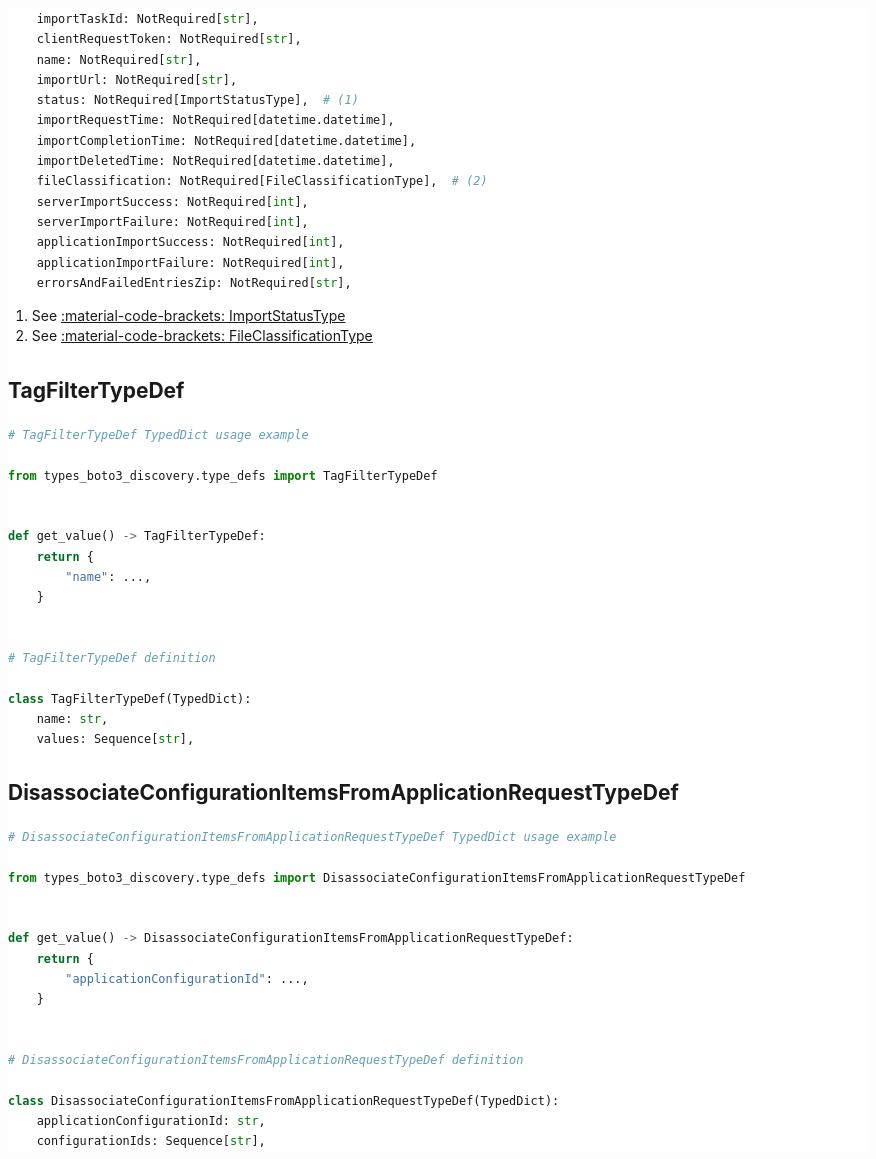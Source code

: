 ```python
    importTaskId: NotRequired[str],
    clientRequestToken: NotRequired[str],
    name: NotRequired[str],
    importUrl: NotRequired[str],
    status: NotRequired[ImportStatusType],  # (1)
    importRequestTime: NotRequired[datetime.datetime],
    importCompletionTime: NotRequired[datetime.datetime],
    importDeletedTime: NotRequired[datetime.datetime],
    fileClassification: NotRequired[FileClassificationType],  # (2)
    serverImportSuccess: NotRequired[int],
    serverImportFailure: NotRequired[int],
    applicationImportSuccess: NotRequired[int],
    applicationImportFailure: NotRequired[int],
    errorsAndFailedEntriesZip: NotRequired[str],
```

1. See [:material-code-brackets: ImportStatusType](./literals.md#importstatustype)
2. See [:material-code-brackets: FileClassificationType](./literals.md#fileclassificationtype)

## TagFilterTypeDef

```python
# TagFilterTypeDef TypedDict usage example

from types_boto3_discovery.type_defs import TagFilterTypeDef


def get_value() -> TagFilterTypeDef:
    return {
        "name": ...,
    }


# TagFilterTypeDef definition

class TagFilterTypeDef(TypedDict):
    name: str,
    values: Sequence[str],
```


## DisassociateConfigurationItemsFromApplicationRequestTypeDef

```python
# DisassociateConfigurationItemsFromApplicationRequestTypeDef TypedDict usage example

from types_boto3_discovery.type_defs import DisassociateConfigurationItemsFromApplicationRequestTypeDef


def get_value() -> DisassociateConfigurationItemsFromApplicationRequestTypeDef:
    return {
        "applicationConfigurationId": ...,
    }


# DisassociateConfigurationItemsFromApplicationRequestTypeDef definition

class DisassociateConfigurationItemsFromApplicationRequestTypeDef(TypedDict):
    applicationConfigurationId: str,
    configurationIds: Sequence[str],
```
